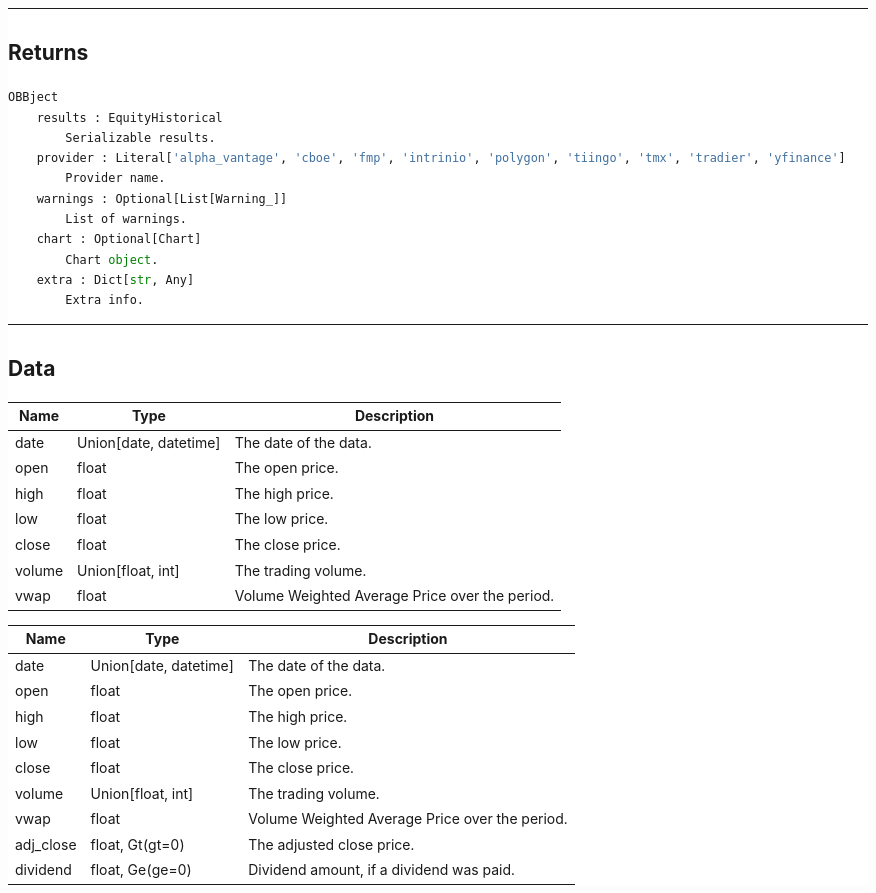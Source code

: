 </Tabs>

---

## Returns

```python wordwrap
OBBject
    results : EquityHistorical
        Serializable results.
    provider : Literal['alpha_vantage', 'cboe', 'fmp', 'intrinio', 'polygon', 'tiingo', 'tmx', 'tradier', 'yfinance']
        Provider name.
    warnings : Optional[List[Warning_]]
        List of warnings.
    chart : Optional[Chart]
        Chart object.
    extra : Dict[str, Any]
        Extra info.

```

---

## Data

<Tabs>

<TabItem value='standard' label='standard'>

| Name | Type | Description |
| ---- | ---- | ----------- |
| date | Union[date, datetime] | The date of the data. |
| open | float | The open price. |
| high | float | The high price. |
| low | float | The low price. |
| close | float | The close price. |
| volume | Union[float, int] | The trading volume. |
| vwap | float | Volume Weighted Average Price over the period. |
</TabItem>

<TabItem value='alpha_vantage' label='alpha_vantage'>

| Name | Type | Description |
| ---- | ---- | ----------- |
| date | Union[date, datetime] | The date of the data. |
| open | float | The open price. |
| high | float | The high price. |
| low | float | The low price. |
| close | float | The close price. |
| volume | Union[float, int] | The trading volume. |
| vwap | float | Volume Weighted Average Price over the period. |
| adj_close | float, Gt(gt=0) | The adjusted close price. |
| dividend | float, Ge(ge=0) | Dividend amount, if a dividend was paid. |